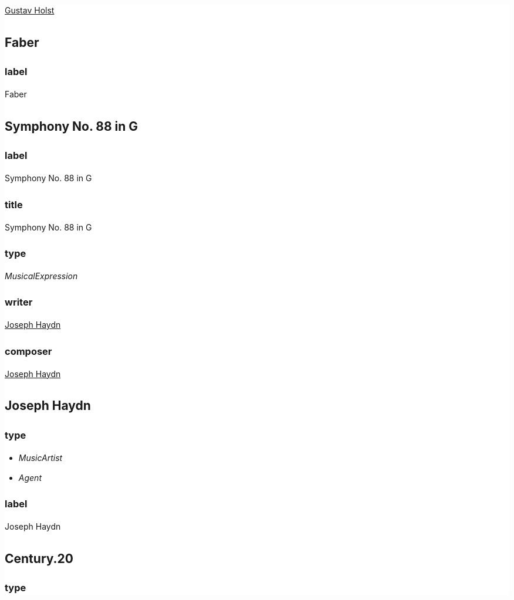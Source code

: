 
[Gustav Holst](#Gustav-Holst)

## Faber

### label


Faber

## Symphony No. 88 in G

### label


Symphony No. 88 in G

### title


Symphony No. 88 in G

### type


*MusicalExpression*

### writer


[Joseph Haydn](#Joseph-Haydn)

### composer


[Joseph Haydn](#Joseph-Haydn)

## Joseph Haydn

### type

 - *MusicArtist*

 - *Agent*

### label


Joseph Haydn

## Century.20

### type
